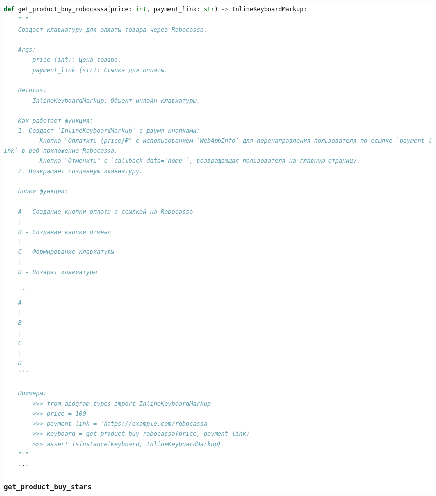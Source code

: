 ```python
def get_product_buy_robocassa(price: int, payment_link: str) -> InlineKeyboardMarkup:
    """
    Создает клавиатуру для оплаты товара через Robocassa.

    Args:
        price (int): Цена товара.
        payment_link (str): Ссылка для оплаты.

    Returns:
        InlineKeyboardMarkup: Объект инлайн-клавиатуры.

    Как работает функция:
    1. Создает `InlineKeyboardMarkup` с двумя кнопками:
        - Кнопка "Оплатить {price}₽" с использованием `WebAppInfo` для перенаправления пользователя по ссылке `payment_link` в веб-приложение Robocassa.
        - Кнопка "Отменить" с `callback_data='home'`, возвращающая пользователя на главную страницу.
    2. Возвращает созданную клавиатуру.

    Блоки функции:

    A - Создание кнопки оплаты с ссылкой на Robocassa
    |
    B - Создание кнопки отмены
    |
    C - Формирование клавиатуры
    |
    D - Возврат клавиатуры

    ```
    A
    |
    B
    |
    C
    |
    D
    ```

    Примеры:
        >>> from aiogram.types import InlineKeyboardMarkup
        >>> price = 100
        >>> payment_link = 'https://example.com/robocassa'
        >>> keyboard = get_product_buy_robocassa(price, payment_link)
        >>> assert isinstance(keyboard, InlineKeyboardMarkup)
    """
    ...
```

### `get_product_buy_stars`
